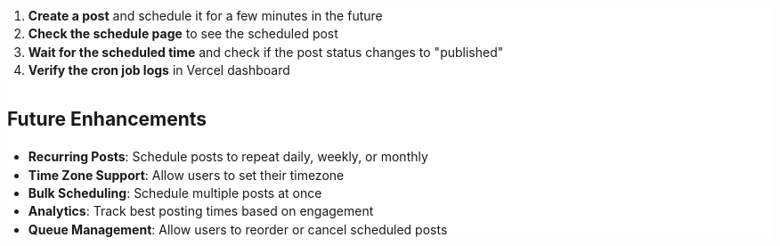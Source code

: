 1. **Create a post** and schedule it for a few minutes in the future
2. **Check the schedule page** to see the scheduled post
3. **Wait for the scheduled time** and check if the post status changes to "published"
4. **Verify the cron job logs** in Vercel dashboard

## Future Enhancements

- **Recurring Posts**: Schedule posts to repeat daily, weekly, or monthly
- **Time Zone Support**: Allow users to set their timezone
- **Bulk Scheduling**: Schedule multiple posts at once
- **Analytics**: Track best posting times based on engagement
- **Queue Management**: Allow users to reorder or cancel scheduled posts
